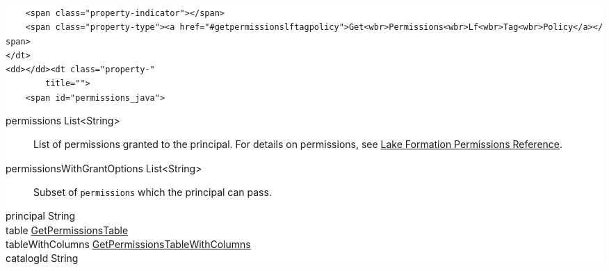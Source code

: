         <span class="property-indicator"></span>
        <span class="property-type"><a href="#getpermissionslftagpolicy">Get<wbr>Permissions<wbr>Lf<wbr>Tag<wbr>Policy</a></span>
    </dt>
    <dd></dd><dt class="property-"
            title="">
        <span id="permissions_java">
<a data-swiftype-name="resource-property" data-swiftype-type="text" href="#permissions_java" style="color: inherit; text-decoration: inherit;">permissions</a>
</span>
        <span class="property-indicator"></span>
        <span class="property-type">List&lt;String&gt;</span>
    </dt>
    <dd><p>List of permissions granted to the principal. For details on permissions, see <a href="https://docs.aws.amazon.com/lake-formation/latest/dg/lf-permissions-reference.html">Lake Formation Permissions Reference</a>.</p>
</dd><dt class="property-"
            title="">
        <span id="permissionswithgrantoptions_java">
<a data-swiftype-name="resource-property" data-swiftype-type="text" href="#permissionswithgrantoptions_java" style="color: inherit; text-decoration: inherit;">permissions<wbr>With<wbr>Grant<wbr>Options</a>
</span>
        <span class="property-indicator"></span>
        <span class="property-type">List&lt;String&gt;</span>
    </dt>
    <dd><p>Subset of <code>permissions</code> which the principal can pass.</p>
</dd><dt class="property-"
            title="">
        <span id="principal_java">
<a data-swiftype-name="resource-property" data-swiftype-type="text" href="#principal_java" style="color: inherit; text-decoration: inherit;">principal</a>
</span>
        <span class="property-indicator"></span>
        <span class="property-type">String</span>
    </dt>
    <dd></dd><dt class="property-"
            title="">
        <span id="table_java">
<a data-swiftype-name="resource-property" data-swiftype-type="text" href="#table_java" style="color: inherit; text-decoration: inherit;">table</a>
</span>
        <span class="property-indicator"></span>
        <span class="property-type"><a href="#getpermissionstable">Get<wbr>Permissions<wbr>Table</a></span>
    </dt>
    <dd></dd><dt class="property-"
            title="">
        <span id="tablewithcolumns_java">
<a data-swiftype-name="resource-property" data-swiftype-type="text" href="#tablewithcolumns_java" style="color: inherit; text-decoration: inherit;">table<wbr>With<wbr>Columns</a>
</span>
        <span class="property-indicator"></span>
        <span class="property-type"><a href="#getpermissionstablewithcolumns">Get<wbr>Permissions<wbr>Table<wbr>With<wbr>Columns</a></span>
    </dt>
    <dd></dd><dt class="property-"
            title="">
        <span id="catalogid_java">
<a data-swiftype-name="resource-property" data-swiftype-type="text" href="#catalogid_java" style="color: inherit; text-decoration: inherit;">catalog<wbr>Id</a>
</span>
        <span class="property-indicator"></span>
        <span class="property-type">String</span>
    </dt>